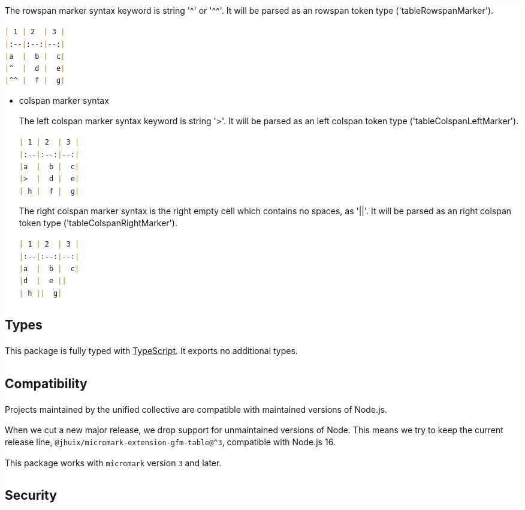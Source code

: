   The rowspan marker syntax keyword is string '^' or '^^'.
  It will be parsed as an rowspan token type ('tableRowspanMarker').

  ```markdown
  | 1 | 2  | 3 |
  |:--|:--:|--:|
  |a  |  b |  c|
  |^  |  d |  e|
  |^^ |  f |  g|
  ```

* colspan marker syntax

  The left colspan marker syntax keyword is string '>'.
  It will be parsed as an left colspan token type ('tableColspanLeftMarker').

  ```markdown
  | 1 | 2  | 3 |
  |:--|:--:|--:|
  |a  |  b |  c|
  |>  |  d |  e|
  | h |  f |  g|
  ```

  The right colspan marker syntax is the right empty cell
  which contains no spaces, as '||'.
  It will be parsed as an right colspan token type ('tableColspanRightMarker').

  ```markdown
  | 1 | 2  | 3 |
  |:--|:--:|--:|
  |a  |  b |  c|
  |d  |  e ||
  | h ||  g|
  ```

## Types

This package is fully typed with [TypeScript][].
It exports no additional types.

## Compatibility

Projects maintained by the unified collective are compatible with maintained
versions of Node.js.

When we cut a new major release, we drop support for unmaintained versions of
Node.
This means we try to keep the current release line,
`@jhuix/micromark-extension-gfm-table@^3`, compatible with Node.js 16.

This package works with `micromark` version `3` and later.

## Security


[downloads-badge]: https://img.shields.io/npm/dm/@jhuix/micromark-extension-gfm-table.svg
[downloads]: https://www.npmjs.com/package/@jhuix/micromark-extension-gfm-table
[size-badge]: https://img.shields.io/badge/dynamic/json?label=minzipped%20size&query=$.size.compressedSize&url=https://deno.bundlejs.com/?q=@jhuix/micromark-extension-gfm-table
[size]: https://bundlejs.com/?q=@jhuix/micromark-extension-gfm-table
[npm]: https://docs.npmjs.com/cli/install
[esmsh]: https://esm.sh
[license]: license
[author]: mailto:jhuix0117@gmail.com
[contributing]: https://github.com/micromark/.github/blob/main/contributing.md
[support]: https://github.com/micromark/.github/blob/main/support.md
[coc]: https://github.com/micromark/.github/blob/main/code-of-conduct.md
[esm]: https://gist.github.com/sindresorhus/a39789f98801d908bbc7ff3ecc99d99c
[typescript]: https://www.typescriptlang.org
[development]: https://nodejs.org/api/packages.html#packages_resolving_user_conditions
[micromark]: https://github.com/micromark/micromark
[micromark-extension]: https://github.com/micromark/micromark#syntaxextension
[micromark-html-extension]: https://github.com/micromark/micromark#htmlextension
[micromark-content-type]: https://github.com/micromark/micromark#content-types
[jhuix-micromark-extension-gfm]: https://github.com/jhuix-js/micromark-extension-gfm
[micromark-extension-gfm-table]: https://github.com/micromark/micromark-extension-gfm-table
[jhuix-mdast-util-gfm]: https://github.com/jhuix-js/mdast-util-gfm
[jhuix-mdast-util-gfm-table]: https://github.com/jhuix-js/mdast-util-gfm-table
[jhuix-remark-gfm]: https://github.com/jhuix-js/remark-gfm
[tables]: https://github.github.com/gfm/#tables-extension-
[html-table]: https://html.spec.whatwg.org/multipage/tables.html#the-table-element
[html-tbody]: https://html.spec.whatwg.org/multipage/tables.html#the-tbody-element
[html-thead]: https://html.spec.whatwg.org/multipage/tables.html#the-thead-element
[html-tr]: https://html.spec.whatwg.org/multipage/tables.html#the-tr-element
[html-td]: https://html.spec.whatwg.org/multipage/tables.html#the-td-element
[html-th]: https://html.spec.whatwg.org/multipage/tables.html#the-th-element
[github-markdown-css]: https://github.com/sindresorhus/github-markdown-css
[api-gfm-table]: #gfmtableoptions-options
[api-gfm-table-html]: #gfmtablehtml